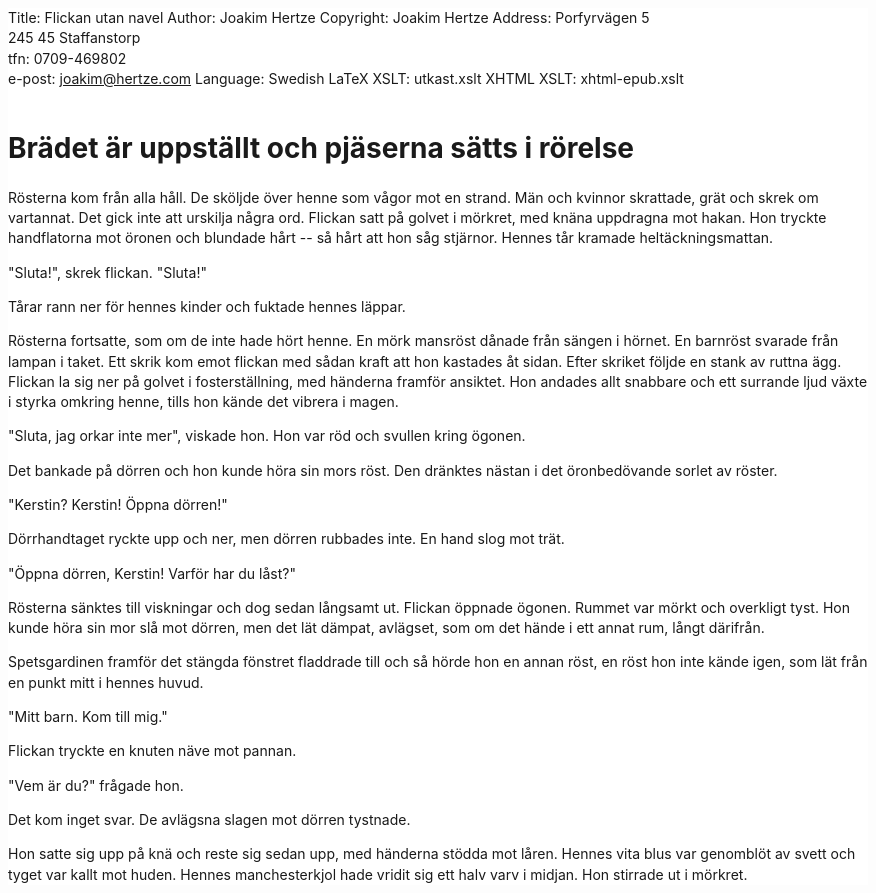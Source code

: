 Title:		Flickan utan navel 
Author:		Joakim Hertze
Copyright:	Joakim Hertze
Address:	Porfyrvägen 5  
			245 45 Staffanstorp  
			tfn: 0709-469802  
			e-post: joakim@hertze.com
Language:	Swedish
LaTeX XSLT:	utkast.xslt
XHTML XSLT:	xhtml-epub.xslt


# Brädet är uppställt och pjäserna sätts i rörelse #

Rösterna kom från alla håll. De sköljde över henne som vågor mot en strand. Män och kvinnor skrattade, grät och skrek om vartannat. Det gick inte att urskilja några ord. Flickan satt på golvet i mörkret, med knäna uppdragna mot hakan. Hon tryckte handflatorna mot öronen och blundade hårt -- så hårt att hon såg stjärnor. Hennes tår kramade heltäckningsmattan.

"Sluta!", skrek flickan. "Sluta!"

Tårar rann ner för hennes kinder och fuktade hennes läppar.

Rösterna fortsatte, som om de inte hade hört henne. En mörk mansröst dånade från sängen i hörnet. En barnröst svarade från lampan i taket. Ett skrik kom emot flickan med sådan kraft att hon kastades åt sidan. Efter skriket följde en stank av ruttna ägg. Flickan la sig ner på golvet i fosterställning, med händerna framför ansiktet. Hon andades allt snabbare och ett surrande ljud växte i styrka omkring henne, tills hon kände det vibrera i magen.

"Sluta, jag orkar inte mer", viskade hon. Hon var röd och svullen kring ögonen.

Det bankade på dörren och hon kunde höra sin mors röst. Den dränktes nästan i det öronbedövande sorlet av röster.

"Kerstin? Kerstin! Öppna dörren!"

Dörrhandtaget ryckte upp och ner, men dörren rubbades inte. En hand slog mot trät.

"Öppna dörren, Kerstin! Varför har du låst?"

Rösterna sänktes till viskningar och dog sedan långsamt ut. Flickan öppnade ögonen. Rummet var mörkt och overkligt tyst. Hon kunde höra sin mor slå mot dörren, men det lät dämpat, avlägset, som om det hände i ett annat rum, långt därifrån.

Spetsgardinen framför det stängda fönstret fladdrade till och så hörde hon en annan röst, en röst hon inte kände igen, som lät från en punkt mitt i hennes huvud.

"Mitt barn. Kom till mig."

Flickan tryckte en knuten näve mot pannan. 

"Vem är du?" frågade hon. 

Det kom inget svar. De avlägsna slagen mot dörren tystnade.

Hon satte sig upp på knä och reste sig sedan upp, med händerna stödda mot låren. Hennes vita blus var genomblöt av svett och tyget var kallt mot huden. Hennes manchesterkjol hade vridit sig ett halv varv i midjan. Hon stirrade ut i mörkret.
